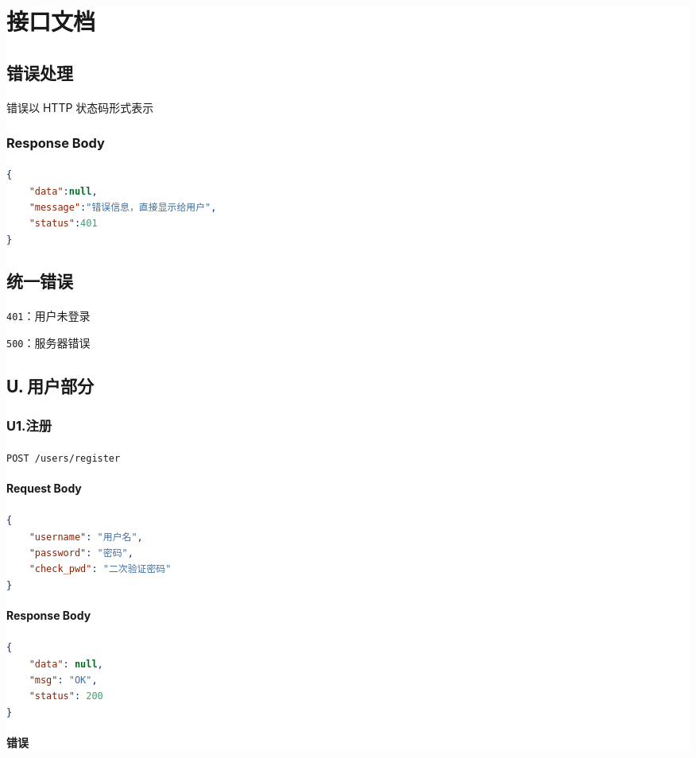 # 接口文档

## 错误处理

错误以 HTTP 状态码形式表示

### Response Body

```json
{
    "data":null,
    "message":"错误信息，直接显示给用户",
    "status":401
}
```

## 统一错误

`401`：用户未登录

`500`：服务器错误



## U. 用户部分

### U1.注册

```http
POST /users/register
```

#### Request Body

```json
{
    "username": "用户名",
    "password": "密码",
    "check_pwd": "二次验证密码"
}
```

#### Response Body

```json
{
    "data": null,
    "msg": "OK",
    "status": 200
}
```

#### 错误
